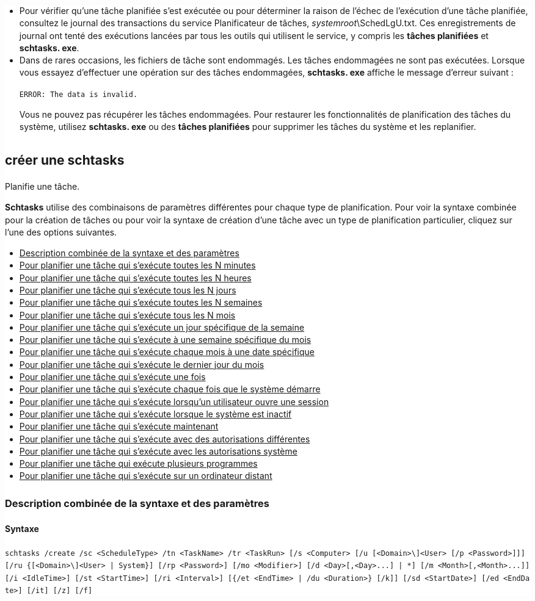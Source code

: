 - Pour vérifier qu’une tâche planifiée s’est exécutée ou pour déterminer la raison de l’échec de l’exécution d’une tâche planifiée, consultez le journal des transactions du service Planificateur de tâches, *systemroot*\SchedLgU.txt. Ces enregistrements de journal ont tenté des exécutions lancées par tous les outils qui utilisent le service, y compris les **tâches planifiées** et **schtasks. exe**.
- Dans de rares occasions, les fichiers de tâche sont endommagés. Les tâches endommagées ne sont pas exécutées. Lorsque vous essayez d’effectuer une opération sur des tâches endommagées, **schtasks. exe** affiche le message d’erreur suivant :  
  ```
  ERROR: The data is invalid.
  ```  
  Vous ne pouvez pas récupérer les tâches endommagées. Pour restaurer les fonctionnalités de planification des tâches du système, utilisez **schtasks. exe** ou des **tâches planifiées** pour supprimer les tâches du système et les replanifier.

## <a name="schtasks-create"></a><a name=BKMK_create></a>créer une schtasks

Planifie une tâche.

**Schtasks** utilise des combinaisons de paramètres différentes pour chaque type de planification. Pour voir la syntaxe combinée pour la création de tâches ou pour voir la syntaxe de création d’une tâche avec un type de planification particulier, cliquez sur l’une des options suivantes.
-   [Description combinée de la syntaxe et des paramètres](#BKMK_syntax)
-   [Pour planifier une tâche qui s’exécute toutes les N minutes](#BKMK_minutes)
-   [Pour planifier une tâche qui s’exécute toutes les N heures](#BKMK_hours)
-   [Pour planifier une tâche qui s’exécute tous les N jours](#BKMK_days)
-   [Pour planifier une tâche qui s’exécute toutes les N semaines](#BKMK_weeks)
-   [Pour planifier une tâche qui s’exécute tous les N mois](#BKMK_months)
-   [Pour planifier une tâche qui s’exécute un jour spécifique de la semaine](#BKMK_spec_day)
-   [Pour planifier une tâche qui s’exécute à une semaine spécifique du mois](#BKMK_spec_week)
-   [Pour planifier une tâche qui s’exécute chaque mois à une date spécifique](#BKMK_spec_date)
-   [Pour planifier une tâche qui s’exécute le dernier jour du mois](#BKMK_last_day)
-   [Pour planifier une tâche qui s’exécute une fois](#BKMK_once)
-   [Pour planifier une tâche qui s’exécute chaque fois que le système démarre](#BKMK_startup)
-   [Pour planifier une tâche qui s’exécute lorsqu’un utilisateur ouvre une session](#BKMK_logon)
-   [Pour planifier une tâche qui s’exécute lorsque le système est inactif](#BKMK_idle)
-   [Pour planifier une tâche qui s’exécute maintenant](#BKMK_now)
-   [Pour planifier une tâche qui s’exécute avec des autorisations différentes](#BKMK_diff_perms)
-   [Pour planifier une tâche qui s’exécute avec les autorisations système](#BKMK_sys_perms)
-   [Pour planifier une tâche qui exécute plusieurs programmes](#BKMK_multi_progs)
-   [Pour planifier une tâche qui s’exécute sur un ordinateur distant](#BKMK_remote)

### <a name="combined-syntax-and-parameter-descriptions"></a><a name=BKMK_syntax></a>Description combinée de la syntaxe et des paramètres

#### <a name="syntax"></a>Syntaxe

```
schtasks /create /sc <ScheduleType> /tn <TaskName> /tr <TaskRun> [/s <Computer> [/u [<Domain>\]<User> [/p <Password>]]] [/ru {[<Domain>\]<User> | System}] [/rp <Password>] [/mo <Modifier>] [/d <Day>[,<Day>...] | *] [/m <Month>[,<Month>...]] [/i <IdleTime>] [/st <StartTime>] [/ri <Interval>] [{/et <EndTime> | /du <Duration>} [/k]] [/sd <StartDate>] [/ed <EndDate>] [/it] [/z] [/f]
```
